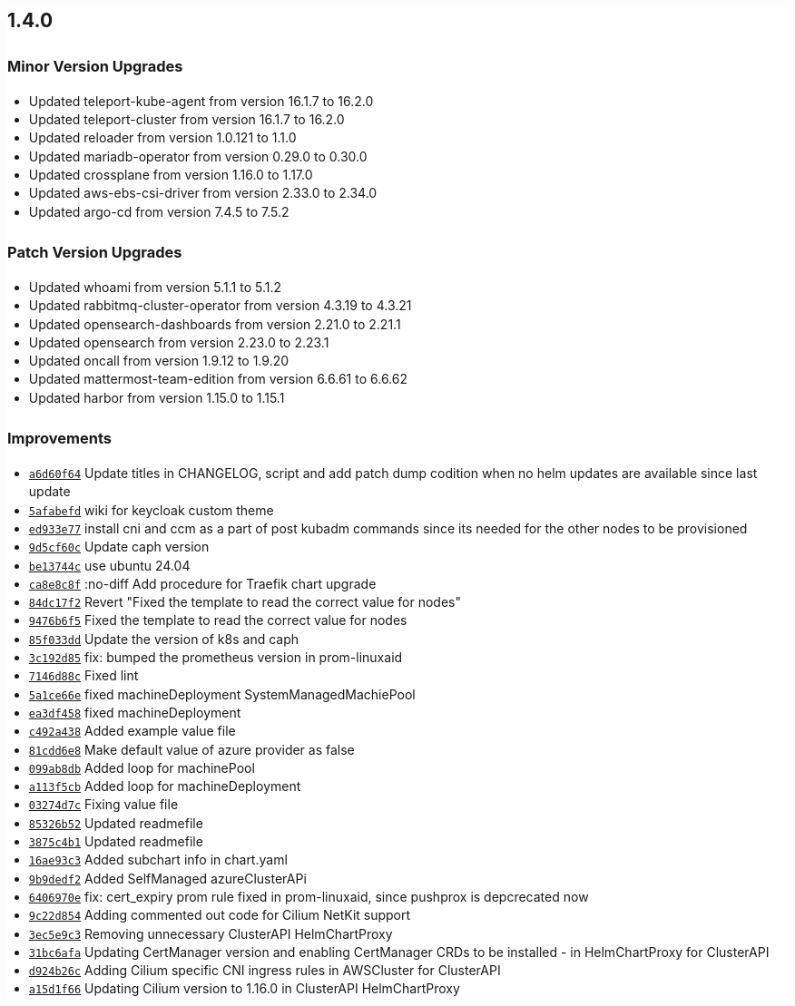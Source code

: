 ## 1.4.0

### Minor Version Upgrades

- Updated teleport-kube-agent from version 16.1.7 to 16.2.0
- Updated teleport-cluster from version 16.1.7 to 16.2.0
- Updated reloader from version 1.0.121 to 1.1.0
- Updated mariadb-operator from version 0.29.0 to 0.30.0
- Updated crossplane from version 1.16.0 to 1.17.0
- Updated aws-ebs-csi-driver from version 2.33.0 to 2.34.0
- Updated argo-cd from version 7.4.5 to 7.5.2

### Patch Version Upgrades

- Updated whoami from version 5.1.1 to 5.1.2
- Updated rabbitmq-cluster-operator from version 4.3.19 to 4.3.21
- Updated opensearch-dashboards from version 2.21.0 to 2.21.1
- Updated opensearch from version 2.23.0 to 2.23.1
- Updated oncall from version 1.9.12 to 1.9.20
- Updated mattermost-team-edition from version 6.6.61 to 6.6.62
- Updated harbor from version 1.15.0 to 1.15.1

### Improvements

- [`a6d60f64`](../../commit/a6d60f64) Update titles in CHANGELOG, script and add patch dump codition when no helm updates are available since last update
- [`5afabefd`](../../commit/5afabefd) wiki for keycloak custom theme
- [`ed933e77`](../../commit/ed933e77) install cni and ccm as a part of post kubadm commands since its needed for the other nodes to be provisioned
- [`9d5cf60c`](../../commit/9d5cf60c) Update caph version
- [`be13744c`](../../commit/be13744c) use ubuntu 24.04
- [`ca8e8c8f`](../../commit/ca8e8c8f) :no-diff Add procedure for Traefik chart upgrade
- [`84dc17f2`](../../commit/84dc17f2) Revert "Fixed the template to read the correct value for nodes"
- [`9476b6f5`](../../commit/9476b6f5) Fixed the template to read the correct value for nodes
- [`85f033dd`](../../commit/85f033dd) Update the version of k8s and caph
- [`3c192d85`](../../commit/3c192d85) fix: bumped the prometheus version in prom-linuxaid
- [`7146d88c`](../../commit/7146d88c) Fixed lint
- [`5a1ce66e`](../../commit/5a1ce66e) fixed machineDeployment SystemManagedMachiePool
- [`ea3df458`](../../commit/ea3df458) fixed machineDeployment
- [`c492a438`](../../commit/c492a438) Added example value file
- [`81cdd6e8`](../../commit/81cdd6e8) Make default value of azure provider as false
- [`099ab8db`](../../commit/099ab8db) Added loop for machinePool
- [`a113f5cb`](../../commit/a113f5cb) Added loop for machineDeployment
- [`03274d7c`](../../commit/03274d7c) Fixing value file
- [`85326b52`](../../commit/85326b52) Updated readmefile
- [`3875c4b1`](../../commit/3875c4b1) Updated readmefile
- [`16ae93c3`](../../commit/16ae93c3) Added subchart info in chart.yaml
- [`9b9dedf2`](../../commit/9b9dedf2) Added SelfManaged azureClusterAPi
- [`6406970e`](../../commit/6406970e) fix: cert_expiry prom rule fixed in prom-linuxaid, since pushprox is depcrecated now
- [`9c22d854`](../../commit/9c22d854) Adding commented out code for Cilium NetKit support
- [`3ec5e9c3`](../../commit/3ec5e9c3) Removing unnecessary ClusterAPI HelmChartProxy
- [`31bc6afa`](../../commit/31bc6afa) Updating CertManager version and enabling CertManager CRDs to be installed - in HelmChartProxy for ClusterAPI
- [`d924b26c`](../../commit/d924b26c) Adding Cilium specific CNI ingress rules in AWSCluster for ClusterAPI
- [`a15d1f66`](../../commit/a15d1f66) Updating Cilium version to 1.16.0 in ClusterAPI HelmChartProxy
